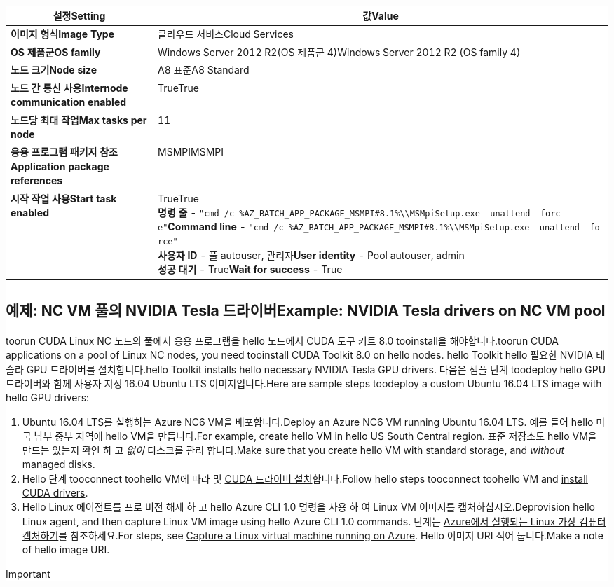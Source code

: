 | <span data-ttu-id="06c64-234">설정</span><span class="sxs-lookup"><span data-stu-id="06c64-234">Setting</span></span> | <span data-ttu-id="06c64-235">값</span><span class="sxs-lookup"><span data-stu-id="06c64-235">Value</span></span> |
| ---- | ----- | 
| <span data-ttu-id="06c64-236">**이미지 형식**</span><span class="sxs-lookup"><span data-stu-id="06c64-236">**Image Type**</span></span> | <span data-ttu-id="06c64-237">클라우드 서비스</span><span class="sxs-lookup"><span data-stu-id="06c64-237">Cloud Services</span></span> |
| <span data-ttu-id="06c64-238">**OS 제품군**</span><span class="sxs-lookup"><span data-stu-id="06c64-238">**OS family**</span></span> | <span data-ttu-id="06c64-239">Windows Server 2012 R2(OS 제품군 4)</span><span class="sxs-lookup"><span data-stu-id="06c64-239">Windows Server 2012 R2 (OS family 4)</span></span> |
| <span data-ttu-id="06c64-240">**노드 크기**</span><span class="sxs-lookup"><span data-stu-id="06c64-240">**Node size**</span></span> | <span data-ttu-id="06c64-241">A8 표준</span><span class="sxs-lookup"><span data-stu-id="06c64-241">A8 Standard</span></span> |
| <span data-ttu-id="06c64-242">**노드 간 통신 사용**</span><span class="sxs-lookup"><span data-stu-id="06c64-242">**Internode communication enabled**</span></span> | <span data-ttu-id="06c64-243">True</span><span class="sxs-lookup"><span data-stu-id="06c64-243">True</span></span> |
| <span data-ttu-id="06c64-244">**노드당 최대 작업**</span><span class="sxs-lookup"><span data-stu-id="06c64-244">**Max tasks per node**</span></span> | <span data-ttu-id="06c64-245">1</span><span class="sxs-lookup"><span data-stu-id="06c64-245">1</span></span> |
| <span data-ttu-id="06c64-246">**응용 프로그램 패키지 참조**</span><span class="sxs-lookup"><span data-stu-id="06c64-246">**Application package references**</span></span> | <span data-ttu-id="06c64-247">MSMPI</span><span class="sxs-lookup"><span data-stu-id="06c64-247">MSMPI</span></span> |
| <span data-ttu-id="06c64-248">**시작 작업 사용**</span><span class="sxs-lookup"><span data-stu-id="06c64-248">**Start task enabled**</span></span> | <span data-ttu-id="06c64-249">True</span><span class="sxs-lookup"><span data-stu-id="06c64-249">True</span></span><br><span data-ttu-id="06c64-250">**명령 줄** - `"cmd /c %AZ_BATCH_APP_PACKAGE_MSMPI#8.1%\\MSMpiSetup.exe -unattend -force"`</span><span class="sxs-lookup"><span data-stu-id="06c64-250">**Command line** - `"cmd /c %AZ_BATCH_APP_PACKAGE_MSMPI#8.1%\\MSMpiSetup.exe -unattend -force"`</span></span><br/><span data-ttu-id="06c64-251">**사용자 ID** - 풀 autouser, 관리자</span><span class="sxs-lookup"><span data-stu-id="06c64-251">**User identity** - Pool autouser, admin</span></span><br/><span data-ttu-id="06c64-252">**성공 대기** - True</span><span class="sxs-lookup"><span data-stu-id="06c64-252">**Wait for success** - True</span></span>

## <a name="example-nvidia-tesla-drivers-on-nc-vm-pool"></a><span data-ttu-id="06c64-253">예제: NC VM 풀의 NVIDIA Tesla 드라이버</span><span class="sxs-lookup"><span data-stu-id="06c64-253">Example: NVIDIA Tesla drivers on NC VM pool</span></span>

<span data-ttu-id="06c64-254">toorun CUDA Linux NC 노드의 풀에서 응용 프로그램을 hello 노드에서 CUDA 도구 키트 8.0 tooinstall을 해야합니다.</span><span class="sxs-lookup"><span data-stu-id="06c64-254">toorun CUDA applications on a pool of Linux NC nodes, you need tooinstall CUDA Toolkit 8.0 on hello nodes.</span></span> <span data-ttu-id="06c64-255">hello Toolkit hello 필요한 NVIDIA 테슬라 GPU 드라이버를 설치합니다.</span><span class="sxs-lookup"><span data-stu-id="06c64-255">hello Toolkit installs hello necessary NVIDIA Tesla GPU drivers.</span></span> <span data-ttu-id="06c64-256">다음은 샘플 단계 toodeploy hello GPU 드라이버와 함께 사용자 지정 16.04 Ubuntu LTS 이미지입니다.</span><span class="sxs-lookup"><span data-stu-id="06c64-256">Here are sample steps toodeploy a custom Ubuntu 16.04 LTS image with hello GPU drivers:</span></span>

1. <span data-ttu-id="06c64-257">Ubuntu 16.04 LTS를 실행하는 Azure NC6 VM을 배포합니다.</span><span class="sxs-lookup"><span data-stu-id="06c64-257">Deploy an Azure NC6 VM running Ubuntu 16.04 LTS.</span></span> <span data-ttu-id="06c64-258">예를 들어 hello 미국 남부 중부 지역에 hello VM을 만듭니다.</span><span class="sxs-lookup"><span data-stu-id="06c64-258">For example, create hello VM in hello US South Central region.</span></span> <span data-ttu-id="06c64-259">표준 저장소도 hello VM을 만드는 있는지 확인 하 고 *없이* 디스크를 관리 합니다.</span><span class="sxs-lookup"><span data-stu-id="06c64-259">Make sure that you create hello VM with standard storage, and *without* managed disks.</span></span>
2. <span data-ttu-id="06c64-260">Hello 단계 tooconnect toohello VM에 따라 및 [CUDA 드라이버 설치](../virtual-machines/linux/n-series-driver-setup.md#install-cuda-drivers-for-nc-vms)합니다.</span><span class="sxs-lookup"><span data-stu-id="06c64-260">Follow hello steps tooconnect toohello VM and [install CUDA drivers](../virtual-machines/linux/n-series-driver-setup.md#install-cuda-drivers-for-nc-vms).</span></span>
3. <span data-ttu-id="06c64-261">Hello Linux 에이전트를 프로 비전 해제 하 고 hello Azure CLI 1.0 명령을 사용 하 여 Linux VM 이미지를 캡처하십시오.</span><span class="sxs-lookup"><span data-stu-id="06c64-261">Deprovision hello Linux agent, and then capture Linux VM image using hello Azure CLI 1.0 commands.</span></span> <span data-ttu-id="06c64-262">단계는 [Azure에서 실행되는 Linux 가상 컴퓨터 캡처하기](../virtual-machines/linux/capture-image-nodejs.md)를 참조하세요.</span><span class="sxs-lookup"><span data-stu-id="06c64-262">For steps, see [Capture a Linux virtual machine running on Azure](../virtual-machines/linux/capture-image-nodejs.md).</span></span> <span data-ttu-id="06c64-263">Hello 이미지 URI 적어 둡니다.</span><span class="sxs-lookup"><span data-stu-id="06c64-263">Make a note of hello image URI.</span></span>
  > [!IMPORTANT]